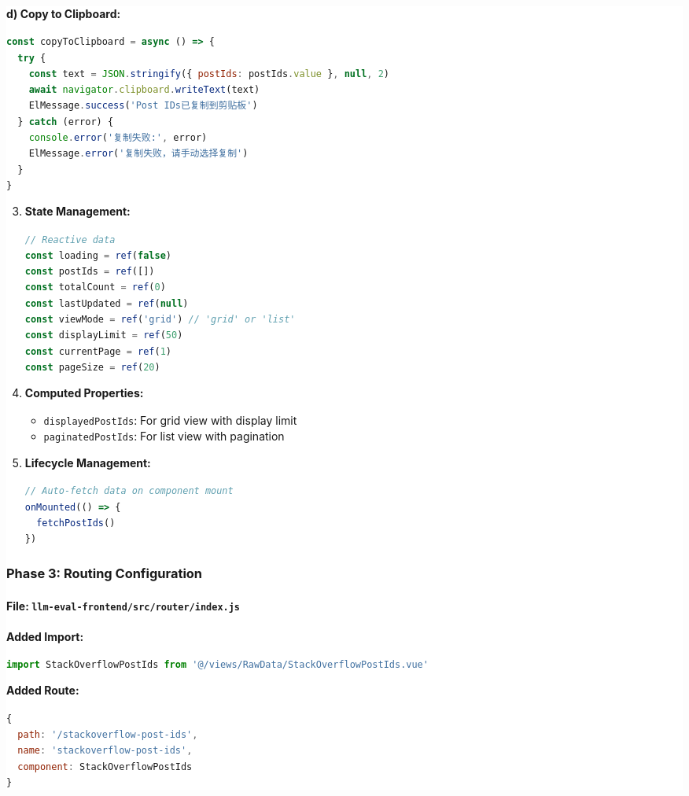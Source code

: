    **d) Copy to Clipboard:**
   ```javascript
   const copyToClipboard = async () => {
     try {
       const text = JSON.stringify({ postIds: postIds.value }, null, 2)
       await navigator.clipboard.writeText(text)
       ElMessage.success('Post IDs已复制到剪贴板')
     } catch (error) {
       console.error('复制失败:', error)
       ElMessage.error('复制失败，请手动选择复制')
     }
   }
   ```

3. **State Management:**
   ```javascript
   // Reactive data
   const loading = ref(false)
   const postIds = ref([])
   const totalCount = ref(0)
   const lastUpdated = ref(null)
   const viewMode = ref('grid') // 'grid' or 'list'
   const displayLimit = ref(50)
   const currentPage = ref(1)
   const pageSize = ref(20)
   ```

4. **Computed Properties:**
   - `displayedPostIds`: For grid view with display limit
   - `paginatedPostIds`: For list view with pagination

5. **Lifecycle Management:**
   ```javascript
   // Auto-fetch data on component mount
   onMounted(() => {
     fetchPostIds()
   })
   ```

### Phase 3: Routing Configuration

#### File: `llm-eval-frontend/src/router/index.js`

**Added Import:**
```javascript
import StackOverflowPostIds from '@/views/RawData/StackOverflowPostIds.vue'
```

**Added Route:**
```javascript
{
  path: '/stackoverflow-post-ids',
  name: 'stackoverflow-post-ids',
  component: StackOverflowPostIds
}
```
